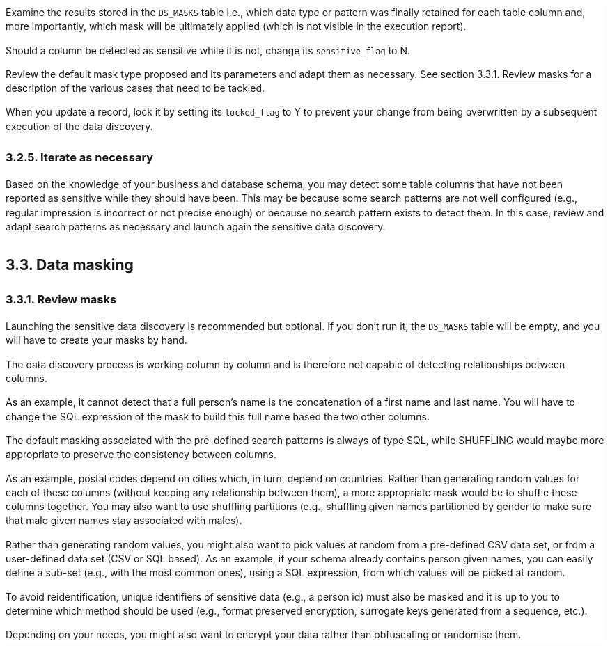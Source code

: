 Examine the results stored in the `DS_MASKS` table i.e., which data type or pattern was finally retained for each table column and, more importantly, which mask will be ultimately applied (which is not visible in the execution report).

Should a column be detected as sensitive while it is not, change its `sensitive_flag` to N.

Review the default mask type proposed and its parameters and adapt them as necessary. See section  [3.3.1. Review masks](#331-review-masks) for a description of the various cases that need to be tackled.

When you update a record, lock it by setting its `locked_flag` to Y to prevent your change from being overwritten by a subsequent execution of the data discovery.

### 3.2.5. Iterate as necessary

Based on the knowledge of your business and database schema, you may detect some table columns that have not been reported as sensitive while they should have been. This may be because some search patterns are not well configured (e.g., regular impression is incorrect or not precise enough) or because no search pattern exists to detect them. In this case, review and adapt search patterns as necessary and launch again the sensitive data discovery.

## 3.3. Data masking

### 3.3.1. Review masks

Launching the sensitive data discovery is recommended but optional. If you don’t run it, the `DS_MASKS` table will be empty, and you will have to create your masks by hand.

The data discovery process is working column by column and is therefore not capable of detecting relationships between columns.

As an example, it cannot detect that a full person’s name is the concatenation of a first name and last name. You will have to change the SQL expression of the mask to build this full name based the two other columns.

The default masking associated with the pre-defined search patterns is always of type SQL, while SHUFFLING would maybe more appropriate to preserve the consistency between columns.

As an example, postal codes depend on cities which, in turn, depend on countries. Rather than generating random values for each of these columns (without keeping any relationship between them), a more appropriate mask would be to shuffle these columns together. You may also want to use shuffling partitions (e.g., shuffling given names partitioned by gender to make sure that male given names stay associated with males).

Rather than generating random values, you might also want to pick values at random from a pre-defined CSV data set, or from a user-defined data set (CSV or SQL based). As an example, if your schema already contains person given names, you can easily define a sub-set (e.g., with the most common ones), using a SQL expression, from which values will be picked at random.

To avoid reidentification, unique identifiers of sensitive data (e.g., a person id) must also be masked and it is up to you to determine which method should be used (e.g., format preserved encryption, surrogate keys generated from a sequence, etc.).

Depending on your needs, you might also want to encrypt your data rather than obfuscating or randomise them.
